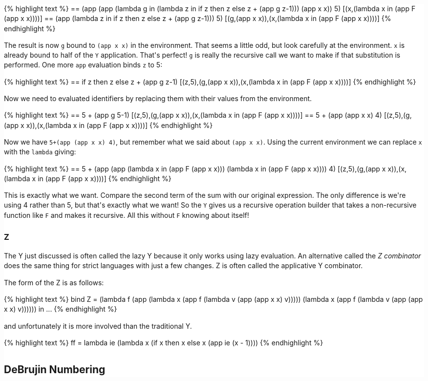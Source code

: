 {% highlight text %}
== (app (app (lambda g in (lambda z in if z then z else z + (app g z-1))) (app x x)) 5) [(x,(lambda x in (app F (app x x))))]
== (app (lambda z in if z then z else z + (app g z-1))) 5) [(g,(app x x)),(x,(lambda x in (app F (app x x))))]
{% endhighlight %}

The result is now `g` bound to `(app x x)` in the environment.  That seems a little odd, but look carefully at the environment.  `x` is already bound to half of the `Y` application.  That's perfect!  `g` is really the recursive call we want to make if that substitution is performed.  One more `app` evaluation binds `z` to 5:

{% highlight text %}
== if z then z else z + (app g z-1) [(z,5),(g,(app x x)),(x,(lambda x in (app F (app x x))))]
{% endhighlight %}

Now we need to evaluated identifiers by replacing them with their values from the environment.

{% highlight text %}
== 5 + (app g 5-1) [(z,5),(g,(app x x)),(x,(lambda x in (app F (app x x))))]
== 5 + (app (app x x) 4) [(z,5),(g,(app x x)),(x,(lambda x in (app F (app x x))))]
{% endhighlight %}

Now we have `5+(app (app x x) 4)`, but remember what we said about `(app x x)`.  Using the current environment we can replace `x` with the `lambda` giving:

{% highlight text %}
== 5 + (app (app (lambda x in (app F (app x x))) (lambda x in (app F (app x x)))) 4) [(z,5),(g,(app x x)),(x,(lambda x in (app F (app x x))))]
{% endhighlight %}

This is exactly what we want.  Compare the second term of the sum with our original expression.  The only difference is we're using 4 rather than 5, but that's exactly what we want!  So the `Y` gives us a recursive operation builder that takes a non-recursive function like `F` and makes it recursive.  All this without `F` knowing about itself!

### Z

The Y just discussed is often called the lazy Y because it only works using lazy evaluation.  An alternative called the _Z combinator_ does the same thing for strict languages with just a few changes.  Z is often called the applicative Y combinator.

The form of the Z is as follows:

{% highlight text %}
bind Z = (lambda f (app (lambda x (app f (lambda v (app (app x x) v)))))
                   (lambda x (app f (lambda v (app (app x x) v)))))) in
   ...
{% endhighlight %}

and unfortunately it is more involved than the traditional Y.

{% highlight text %}
ff = lambda ie (lambda x (if x then x else x (app ie (x - 1))))
{% endhighlight %}

## DeBrujin Numbering
